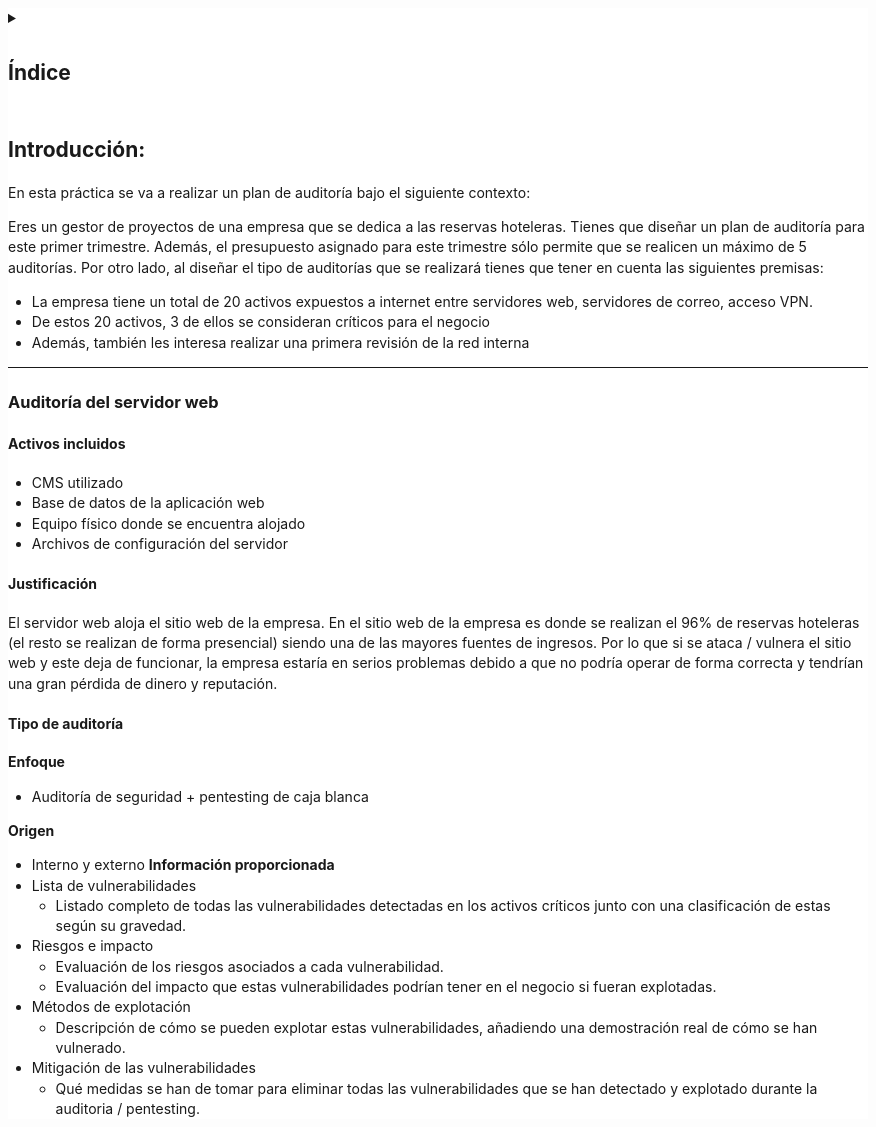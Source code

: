 <details><summary><h2>Índice</h2></summary></details>

## Introducción:

En esta práctica se va a realizar un plan de auditoría bajo el siguiente contexto:


Eres un gestor de proyectos de una empresa que se dedica a las reservas hoteleras. 
Tienes que diseñar un plan de auditoría para este primer trimestre. 
Además, el presupuesto asignado para este trimestre sólo permite que se realicen un máximo de 5 auditorías. 
Por otro lado, al diseñar el tipo de auditorías que se realizará tienes que tener en cuenta las siguientes premisas:


- La empresa tiene un total de 20 activos expuestos a internet entre servidores web, servidores de correo, acceso VPN. 
- De estos 20 activos, 3 de ellos se consideran críticos para el negocio 
- Además, también les interesa realizar una primera revisión de la red interna

---

### Auditoría del servidor web
#### Activos incluidos

- CMS utilizado
- Base de datos de la aplicación web 
- Equipo físico donde se encuentra alojado 
- Archivos de configuración del servidor

#### Justificación

El servidor web aloja el sitio web de la empresa. 
En el sitio web de la empresa es donde se realizan el 96% de reservas hoteleras (el resto se realizan de forma presencial) siendo una de las mayores fuentes de ingresos. Por lo que si se ataca / vulnera el sitio web y este deja de funcionar, la empresa estaría en serios problemas debido a que no podría operar de forma correcta y tendrían una gran pérdida de dinero y reputación.


#### Tipo de auditoría

**Enfoque**
- Auditoría de seguridad + pentesting de caja blanca

**Origen**
- Interno y externo
**Información proporcionada**
- Lista de vulnerabilidades
	- Listado completo de todas las vulnerabilidades detectadas en los activos críticos junto con una clasificación de estas según su gravedad.
- Riesgos e impacto
	- Evaluación de los riesgos asociados a cada vulnerabilidad.
	- Evaluación del impacto que estas vulnerabilidades podrían tener en el negocio si fueran explotadas.
- Métodos de explotación
	- Descripción de cómo se pueden explotar estas vulnerabilidades, añadiendo una demostración real de cómo se han vulnerado.
- Mitigación de las vulnerabilidades
	- Qué medidas se han de tomar para eliminar todas las vulnerabilidades que se han detectado y explotado durante la auditoria / pentesting.
